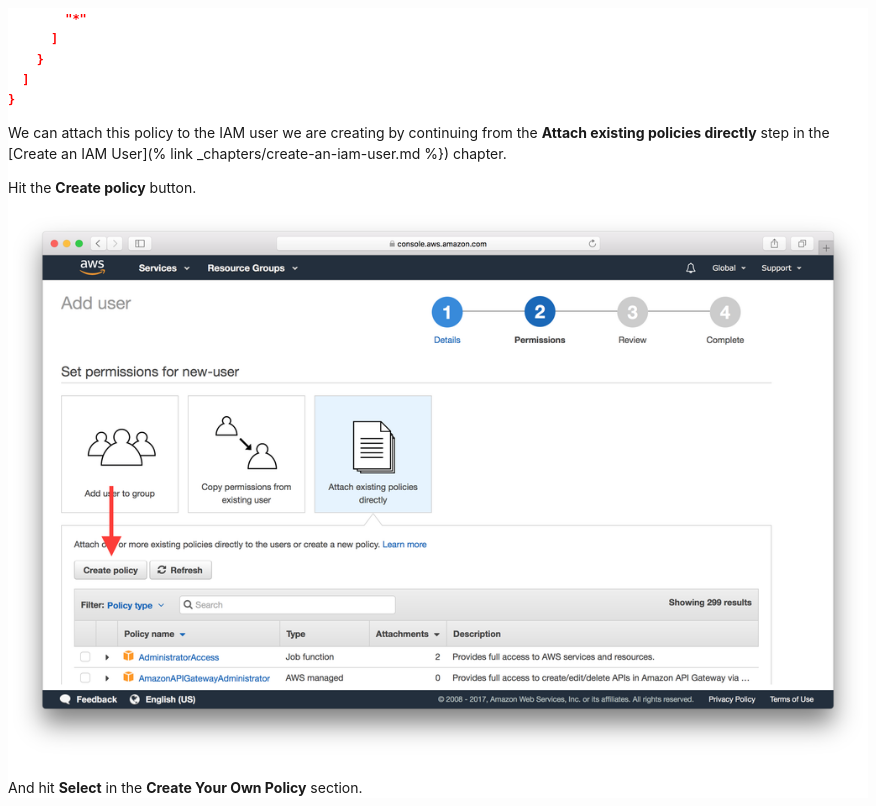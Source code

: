 ``` json
        "*"
      ]
    }
  ]
}
```

We can attach this policy to the IAM user we are creating by continuing from the **Attach existing policies directly** step in the [Create an IAM User](% link _chapters/create-an-iam-user.md %}) chapter.

Hit the **Create policy** button.

![Select Create IAM Policy Screenshot](/assets/customize-iam-policy/select-create-iam-policy.png)

And hit **Select** in the **Create Your Own Policy** section.
